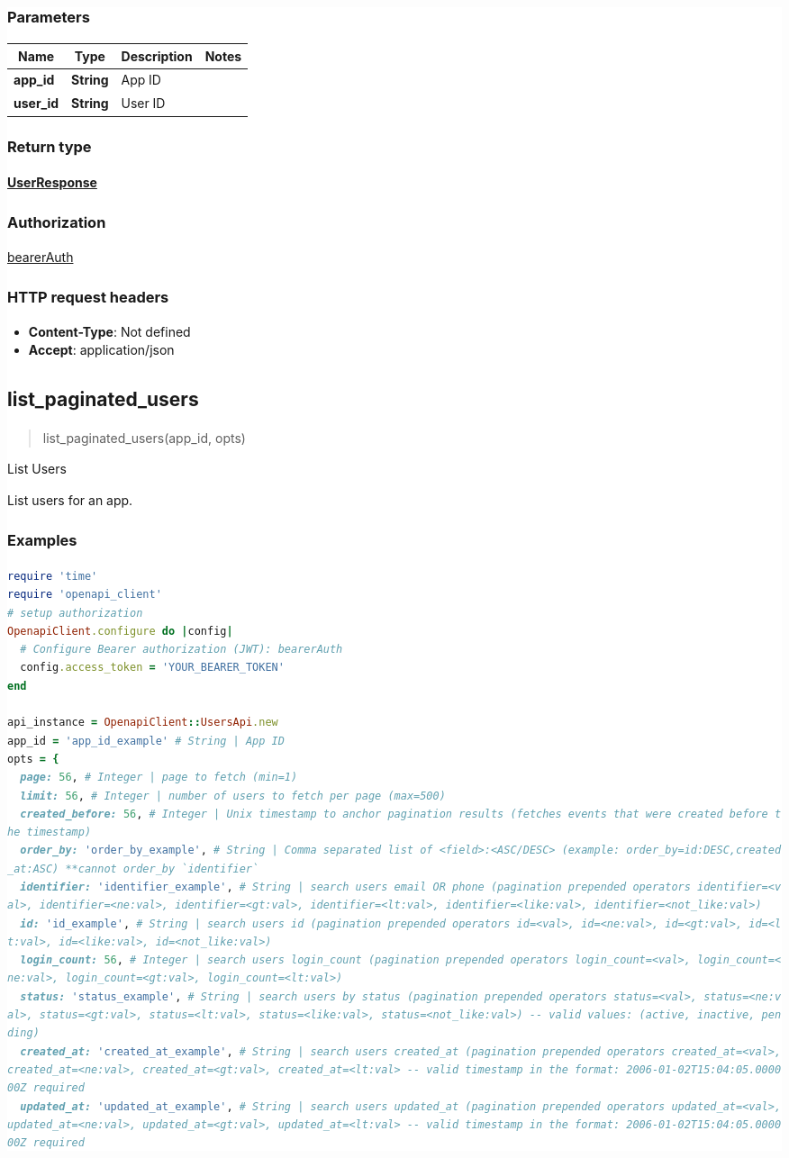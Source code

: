 ### Parameters

| Name        | Type       | Description | Notes |
| ----------- | ---------- | ----------- | ----- |
| **app_id**  | **String** | App ID      |       |
| **user_id** | **String** | User ID     |       |

### Return type

[**UserResponse**](UserResponse.md)

### Authorization

[bearerAuth](../README.md#bearerAuth)

### HTTP request headers

- **Content-Type**: Not defined
- **Accept**: application/json

## list_paginated_users

> <ListPaginatedUsersResponse> list_paginated_users(app_id, opts)

List Users

List users for an app.

### Examples

```ruby
require 'time'
require 'openapi_client'
# setup authorization
OpenapiClient.configure do |config|
  # Configure Bearer authorization (JWT): bearerAuth
  config.access_token = 'YOUR_BEARER_TOKEN'
end

api_instance = OpenapiClient::UsersApi.new
app_id = 'app_id_example' # String | App ID
opts = {
  page: 56, # Integer | page to fetch (min=1)
  limit: 56, # Integer | number of users to fetch per page (max=500)
  created_before: 56, # Integer | Unix timestamp to anchor pagination results (fetches events that were created before the timestamp)
  order_by: 'order_by_example', # String | Comma separated list of <field>:<ASC/DESC> (example: order_by=id:DESC,created_at:ASC) **cannot order_by `identifier`
  identifier: 'identifier_example', # String | search users email OR phone (pagination prepended operators identifier=<val>, identifier=<ne:val>, identifier=<gt:val>, identifier=<lt:val>, identifier=<like:val>, identifier=<not_like:val>)
  id: 'id_example', # String | search users id (pagination prepended operators id=<val>, id=<ne:val>, id=<gt:val>, id=<lt:val>, id=<like:val>, id=<not_like:val>)
  login_count: 56, # Integer | search users login_count (pagination prepended operators login_count=<val>, login_count=<ne:val>, login_count=<gt:val>, login_count=<lt:val>)
  status: 'status_example', # String | search users by status (pagination prepended operators status=<val>, status=<ne:val>, status=<gt:val>, status=<lt:val>, status=<like:val>, status=<not_like:val>) -- valid values: (active, inactive, pending)
  created_at: 'created_at_example', # String | search users created_at (pagination prepended operators created_at=<val>, created_at=<ne:val>, created_at=<gt:val>, created_at=<lt:val> -- valid timestamp in the format: 2006-01-02T15:04:05.000000Z required
  updated_at: 'updated_at_example', # String | search users updated_at (pagination prepended operators updated_at=<val>, updated_at=<ne:val>, updated_at=<gt:val>, updated_at=<lt:val> -- valid timestamp in the format: 2006-01-02T15:04:05.000000Z required
```